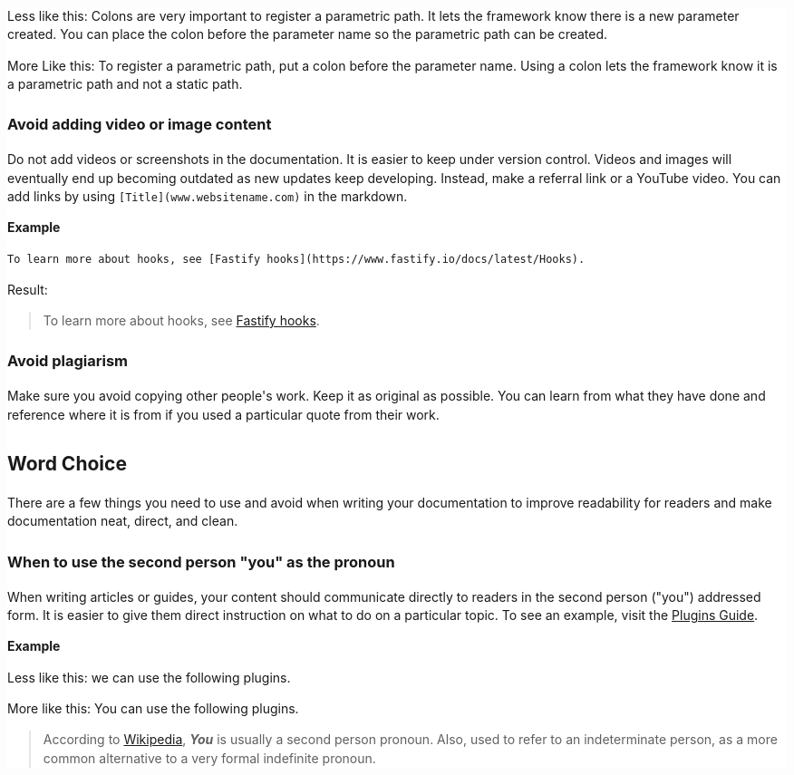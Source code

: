 Less like this: Colons are very important to register a parametric path. It lets
the framework know there is a new parameter created. You can place the colon
before the parameter name so the parametric path can be created.

More Like this: To register a parametric path, put a colon before the parameter
name. Using a colon lets the framework know it is a parametric path and not a
static path.

### Avoid adding video or image content


Do not add videos or screenshots in the documentation. It is easier to keep
under version control. Videos and images will eventually end up becoming
outdated as new updates keep developing. Instead, make a referral link or a
YouTube video. You can add links by using `[Title](www.websitename.com)` in the
markdown.

**Example**

```
To learn more about hooks, see [Fastify hooks](https://www.fastify.io/docs/latest/Hooks).
```

Result:
>To learn more about hooks, see [Fastify
>hooks](https://www.fastify.io/docs/latest/Hooks/).



### Avoid plagiarism

Make sure you avoid copying other people's work. Keep it as original as
possible. You can learn from what they have done and reference where it is from
if you used a particular quote from their work.


## Word Choice

There are a few things you need to use and avoid when writing your documentation
to improve readability for readers and make documentation neat, direct, and
clean.


### When to use the second person "you" as the pronoun

When writing articles or guides, your content should communicate directly to
readers in the second person ("you") addressed form. It is easier to give them
direct instruction on what to do on a particular topic. To see an example, visit
the [Plugins Guide](./Plugins-Guide.md).

**Example**

Less like this: we can use the following plugins.

More like this: You can use the following plugins.

> According to [Wikipedia](#), ***You*** is usually a second person pronoun.
> Also, used to refer to an indeterminate person, as a more common alternative
> to a very formal indefinite pronoun.
